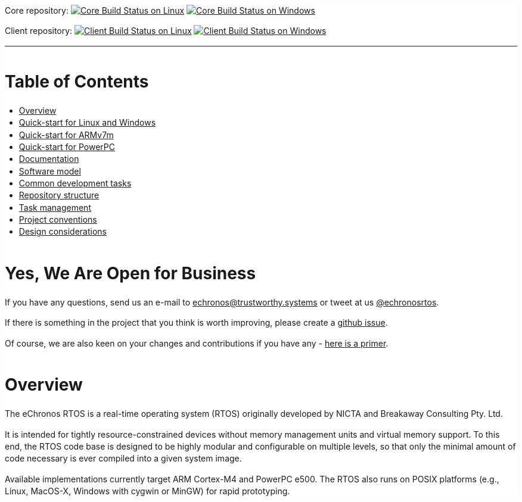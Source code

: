 
Core repository:
[![Core Build Status on Linux](https://travis-ci.org/echronos/echronos.svg?branch=master)](https://travis-ci.org/echronos/echronos)
[![Core Build Status on Windows](https://ci.appveyor.com/api/projects/status/u0l9tcx3r8x9fwj0/branch/master?svg=true)](https://ci.appveyor.com/project/stefangotz/echronos/branch/master)

Client repository:
[![Client Build Status on Linux](https://travis-ci.org/echronos/test-client-repo.svg?branch=master)](https://travis-ci.org/echronos/test-client-repo)
[![Client Build Status on Windows](https://ci.appveyor.com/api/projects/status/wbyntsf0a5crcl62/branch/master?svg=true)](https://ci.appveyor.com/project/stefangotz/test-client-repo/branch/master)

---

# Table of Contents

- [Overview](#overview)
- [Quick-start for Linux and Windows](#quick-start-for-linux-and-windows)
- [Quick-start for ARMv7m](#quick-start-for-armv7m)
- [Quick-start for PowerPC](#quick-start-for-powerpc-e500-targets)
- [Documentation](#documentation)
- [Software model](#software-model)
- [Common development tasks](#common-development-tasks)
- [Repository structure](#repository-structure)
- [Task management](#task-management)
- [Project conventions](docs/conventions.md)
- [Design considerations](docs/design.md)

# Yes, We Are Open for Business

If you have any questions, send us an e-mail to echronos@trustworthy.systems or tweet at us [@echronosrtos](https://twitter.com/echronosrtos).

If there is something in the project that you think is worth improving, please create a [github issue](https://github.com/echronos/echronos/issues).

Of course, we are also keen on your changes and contributions if you have any - [here is a primer](CONTRIBUTING.md).

# Overview

The eChronos RTOS is a real-time operating system (RTOS) originally developed by NICTA and Breakaway Consulting Pty. Ltd.

It is intended for tightly resource-constrained devices without memory management units and virtual memory support.
To this end, the RTOS code base is designed to be highly modular and configurable on multiple levels, so that only the minimal amount of code necessary is ever compiled into a given system image.

Available implementations currently target ARM Cortex-M4 and PowerPC e500.
The RTOS also runs on POSIX platforms (e.g., Linux, MacOS-X, Windows with cygwin or MinGW) for rapid prototyping.
